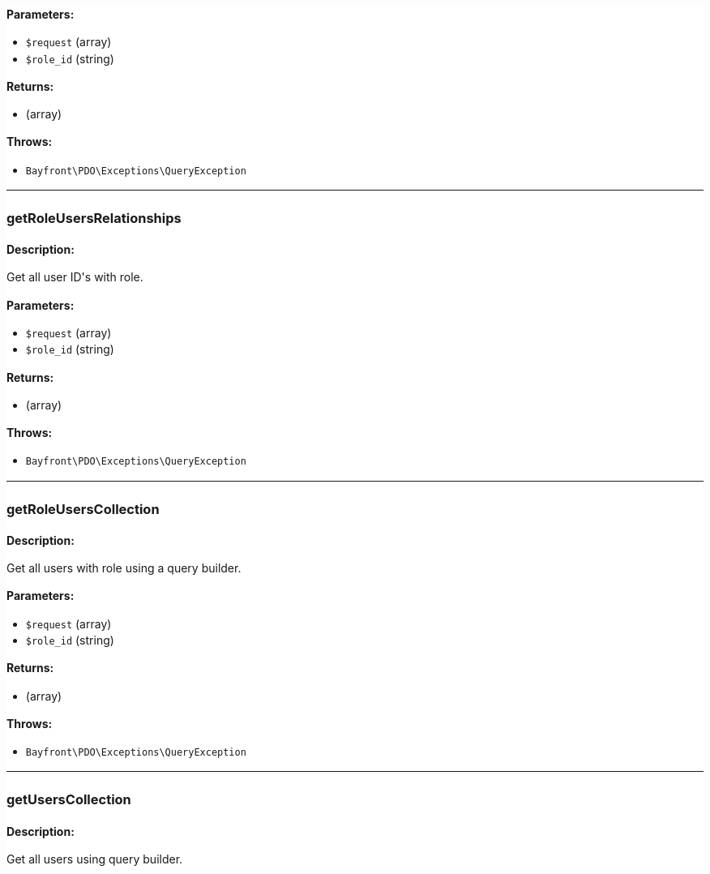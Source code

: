 **Parameters:**

- `$request` (array)
- `$role_id` (string)

**Returns:**

- (array)

**Throws:**

- `Bayfront\PDO\Exceptions\QueryException`

<hr />

### getRoleUsersRelationships

**Description:**

Get all user ID's with role.

**Parameters:**

- `$request` (array)
- `$role_id` (string)

**Returns:**

- (array)

**Throws:**

- `Bayfront\PDO\Exceptions\QueryException`

<hr />

### getRoleUsersCollection

**Description:**

Get all users with role using a query builder.

**Parameters:**

- `$request` (array)
- `$role_id` (string)

**Returns:**

- (array)

**Throws:**

- `Bayfront\PDO\Exceptions\QueryException`

<hr />

### getUsersCollection

**Description:**

Get all users using query builder.
